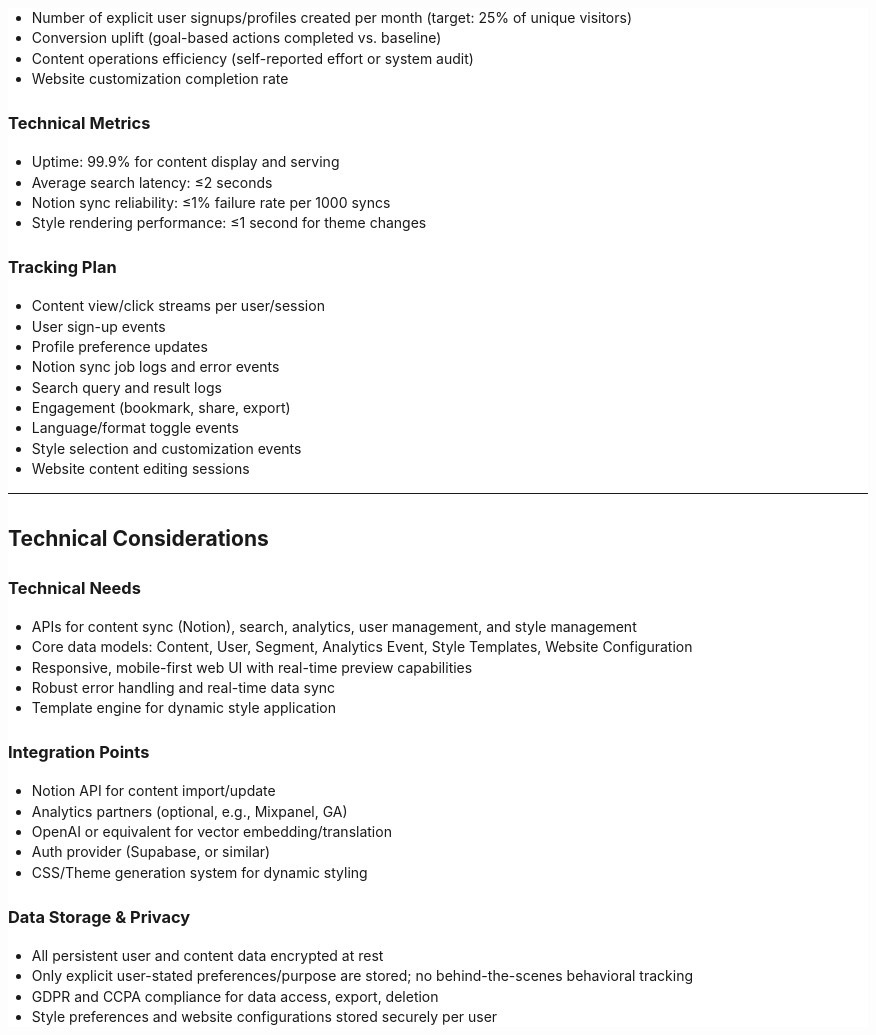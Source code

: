 - Number of explicit user signups/profiles created per month (target: 25% of unique visitors)
- Conversion uplift (goal-based actions completed vs. baseline)
- Content operations efficiency (self-reported effort or system audit)
- Website customization completion rate

### Technical Metrics

- Uptime: 99.9% for content display and serving
- Average search latency: ≤2 seconds
- Notion sync reliability: ≤1% failure rate per 1000 syncs
- Style rendering performance: ≤1 second for theme changes

### Tracking Plan

- Content view/click streams per user/session
- User sign-up events
- Profile preference updates
- Notion sync job logs and error events
- Search query and result logs
- Engagement (bookmark, share, export)
- Language/format toggle events
- Style selection and customization events
- Website content editing sessions

---

## Technical Considerations

### Technical Needs

- APIs for content sync (Notion), search, analytics, user management, and style management
- Core data models: Content, User, Segment, Analytics Event, Style Templates, Website Configuration
- Responsive, mobile-first web UI with real-time preview capabilities
- Robust error handling and real-time data sync
- Template engine for dynamic style application

### Integration Points

- Notion API for content import/update
- Analytics partners (optional, e.g., Mixpanel, GA)
- OpenAI or equivalent for vector embedding/translation
- Auth provider (Supabase, or similar)
- CSS/Theme generation system for dynamic styling

### Data Storage & Privacy

- All persistent user and content data encrypted at rest
- Only explicit user-stated preferences/purpose are stored; no behind-the-scenes behavioral tracking
- GDPR and CCPA compliance for data access, export, deletion
- Style preferences and website configurations stored securely per user
